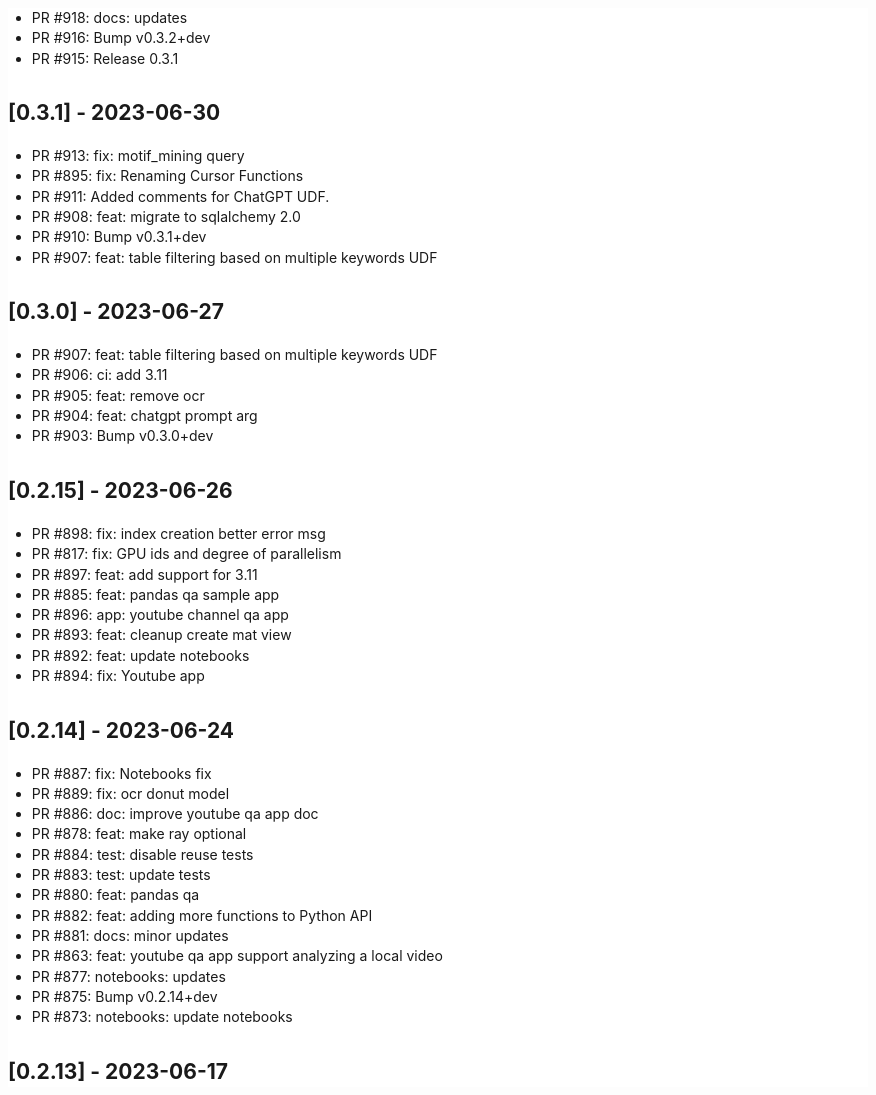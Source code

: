 * PR #918: docs: updates 
* PR #916: Bump v0.3.2+dev 
* PR #915: Release 0.3.1 

##  [0.3.1] - 2023-06-30

* PR #913: fix: motif_mining query 
* PR #895: fix: Renaming Cursor Functions 
* PR #911: Added comments for ChatGPT UDF. 
* PR #908: feat: migrate to sqlalchemy 2.0 
* PR #910: Bump v0.3.1+dev 
* PR #907: feat: table filtering based on multiple keywords UDF 

##  [0.3.0] - 2023-06-27

* PR #907: feat: table filtering based on multiple keywords UDF 
* PR #906: ci: add 3.11 
* PR #905: feat: remove ocr 
* PR #904: feat: chatgpt prompt arg 
* PR #903: Bump v0.3.0+dev 

##  [0.2.15] - 2023-06-26

* PR #898: fix: index creation better error msg 
* PR #817: fix: GPU ids and degree of parallelism 
* PR #897: feat: add support for 3.11 
* PR #885: feat: pandas qa sample app 
* PR #896: app: youtube channel qa app 
* PR #893: feat: cleanup create mat view 
* PR #892: feat: update notebooks 
* PR #894: fix: Youtube app 

##  [0.2.14] - 2023-06-24

* PR #887: fix: Notebooks fix 
* PR #889: fix: ocr donut model  
* PR #886: doc: improve youtube qa app doc 
* PR #878: feat: make ray optional 
* PR #884: test: disable reuse tests 
* PR #883: test: update tests 
* PR #880: feat: pandas qa 
* PR #882: feat: adding more functions to Python API 
* PR #881: docs: minor updates 
* PR #863: feat: youtube qa app support analyzing a local video 
* PR #877: notebooks: updates 
* PR #875: Bump v0.2.14+dev 
* PR #873: notebooks: update notebooks 

##  [0.2.13] - 2023-06-17
